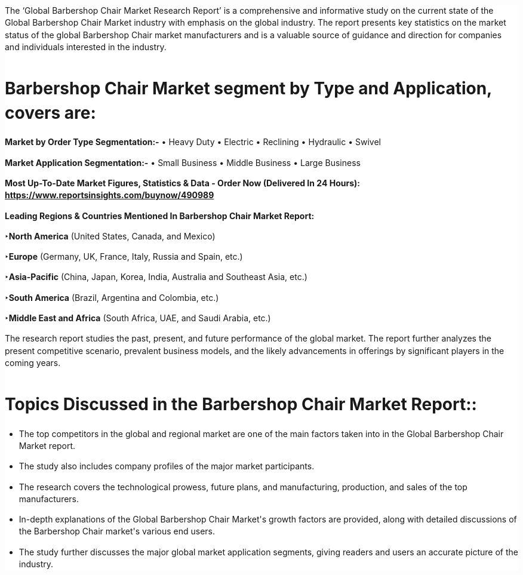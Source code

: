 The ‘Global Barbershop Chair Market Research Report’ is a comprehensive and informative study on the current state of the Global Barbershop Chair Market industry with emphasis on the global industry. The report presents key statistics on the market status of the global Barbershop Chair market manufacturers and is a valuable source of guidance and direction for companies and individuals interested in the industry.

# <strong>Barbershop Chair Market segment by Type and Application, covers are:</strong>

<strong>Market by Order Type Segmentation:-</strong>
• Heavy Duty
• Electric
• Reclining
• Hydraulic
• Swivel

<strong>Market Application Segmentation:-</strong>
• Small Business
• Middle Business
• Large Business

<strong>Most Up-To-Date Market Figures, Statistics & Data - Order Now (Delivered In 24 Hours): <a href=https://www.reportsinsights.com/buynow/490989>https://www.reportsinsights.com/buynow/490989</a></strong>

<strong>Leading Regions &amp; Countries Mentioned In Barbershop Chair Market Report:</strong>

<strong>‣North America</strong> (United States, Canada, and Mexico)

<strong>‣Europe</strong> (Germany, UK, France, Italy, Russia and Spain, etc.)

<strong>‣Asia-Pacific</strong> (China, Japan, Korea, India, Australia and Southeast Asia, etc.)

<strong>‣South America</strong> (Brazil, Argentina and Colombia, etc.)

<strong>‣Middle East and Africa</strong> (South Africa, UAE, and Saudi Arabia, etc.)

The research report studies the past, present, and future performance of the global market. The report further analyzes the present competitive scenario, prevalent business models, and the likely advancements in offerings by significant players in the coming years.

# <strong>Topics Discussed in the Barbershop Chair Market Report::</strong>

- The top competitors in the global and regional market are one of the main factors taken into in the Global Barbershop Chair Market report.

- The study also includes company profiles of the major market participants.

- The research covers the technological prowess, future plans, and manufacturing, production, and sales of the top manufacturers.

- In-depth explanations of the Global Barbershop Chair Market's growth factors are provided, along with detailed discussions of the Barbershop Chair market's various end users.

- The study further discusses the major global market application segments, giving readers and users an accurate picture of the industry.
